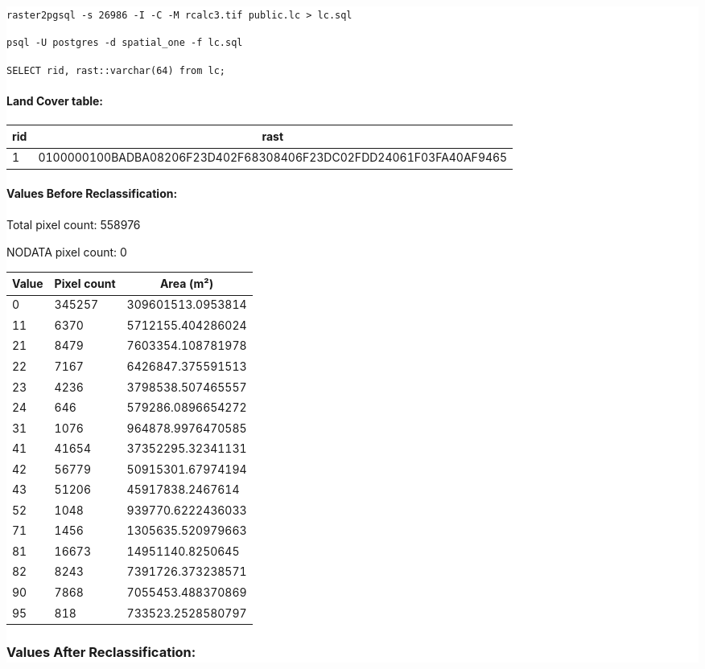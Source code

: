 ```
raster2pgsql -s 26986 -I -C -M rcalc3.tif public.lc > lc.sql
```

```
psql -U postgres -d spatial_one -f lc.sql
```

```
SELECT rid, rast::varchar(64) from lc;
```

#### Land Cover table:

| rid | rast                                                             |
| --- | ---------------------------------------------------------------- |
| 1   | 0100000100BADBA08206F23D402F68308406F23DC02FDD24061F03FA40AF9465 |

#### Values Before Reclassification:

Total pixel count: 558976

NODATA pixel count: 0

| Value | Pixel count | Area (m²)         |
| ----- | ----------- | ----------------- |
| 0     | 345257      | 309601513.0953814 |
| 11    | 6370        | 5712155.404286024 |
| 21    | 8479        | 7603354.108781978 |
| 22    | 7167        | 6426847.375591513 |
| 23    | 4236        | 3798538.507465557 |
| 24    | 646         | 579286.0896654272 |
| 31    | 1076        | 964878.9976470585 |
| 41    | 41654       | 37352295.32341131 |
| 42    | 56779       | 50915301.67974194 |
| 43    | 51206       | 45917838.2467614  |
| 52    | 1048        | 939770.6222436033 |
| 71    | 1456        | 1305635.520979663 |
| 81    | 16673       | 14951140.8250645  |
| 82    | 8243        | 7391726.373238571 |
| 90    | 7868        | 7055453.488370869 |
| 95    | 818         | 733523.2528580797 |

### Values After Reclassification:
